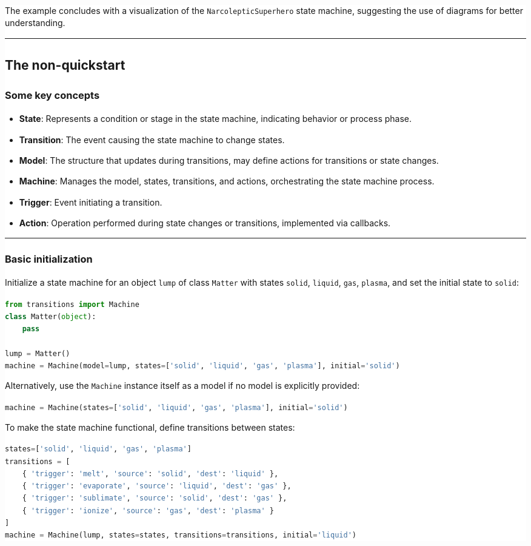 The example concludes with a visualization of the `NarcolepticSuperhero` state machine, suggesting the use of diagrams for better understanding.

---

## The non-quickstart

### Some key concepts

- **State**: Represents a condition or stage in the state machine, indicating behavior or process phase.

- **Transition**: The event causing the state machine to change states.

- **Model**: The structure that updates during transitions, may define actions for transitions or state changes.

- **Machine**: Manages the model, states, transitions, and actions, orchestrating the state machine process.

- **Trigger**: Event initiating a transition.

- **Action**: Operation performed during state changes or transitions, implemented via callbacks.

---

### Basic initialization

Initialize a state machine for an object `lump` of class `Matter` with states `solid`, `liquid`, `gas`, `plasma`, and set the initial state to `solid`:

```python
from transitions import Machine
class Matter(object):
    pass

lump = Matter()
machine = Machine(model=lump, states=['solid', 'liquid', 'gas', 'plasma'], initial='solid')
```

Alternatively, use the `Machine` instance itself as a model if no model is explicitly provided:

```python
machine = Machine(states=['solid', 'liquid', 'gas', 'plasma'], initial='solid')
```

To make the state machine functional, define transitions between states:

```python
states=['solid', 'liquid', 'gas', 'plasma']
transitions = [
    { 'trigger': 'melt', 'source': 'solid', 'dest': 'liquid' },
    { 'trigger': 'evaporate', 'source': 'liquid', 'dest': 'gas' },
    { 'trigger': 'sublimate', 'source': 'solid', 'dest': 'gas' },
    { 'trigger': 'ionize', 'source': 'gas', 'dest': 'plasma' }
]
machine = Machine(lump, states=states, transitions=transitions, initial='liquid')
```
